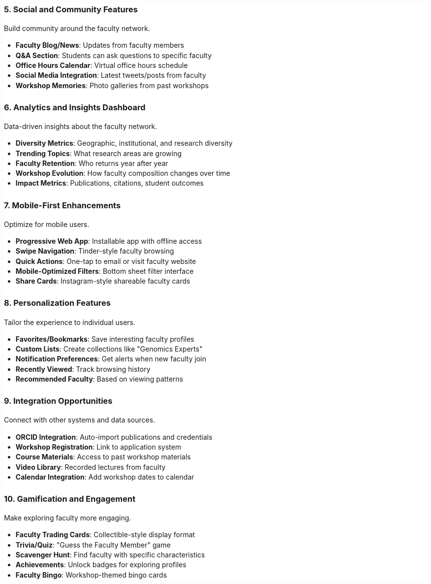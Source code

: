 ### 5. Social and Community Features
Build community around the faculty network.

- **Faculty Blog/News**: Updates from faculty members
- **Q&A Section**: Students can ask questions to specific faculty
- **Office Hours Calendar**: Virtual office hours schedule
- **Social Media Integration**: Latest tweets/posts from faculty
- **Workshop Memories**: Photo galleries from past workshops

### 6. Analytics and Insights Dashboard
Data-driven insights about the faculty network.

- **Diversity Metrics**: Geographic, institutional, and research diversity
- **Trending Topics**: What research areas are growing
- **Faculty Retention**: Who returns year after year
- **Workshop Evolution**: How faculty composition changes over time
- **Impact Metrics**: Publications, citations, student outcomes

### 7. Mobile-First Enhancements
Optimize for mobile users.

- **Progressive Web App**: Installable app with offline access
- **Swipe Navigation**: Tinder-style faculty browsing
- **Quick Actions**: One-tap to email or visit faculty website
- **Mobile-Optimized Filters**: Bottom sheet filter interface
- **Share Cards**: Instagram-style shareable faculty cards

### 8. Personalization Features
Tailor the experience to individual users.

- **Favorites/Bookmarks**: Save interesting faculty profiles
- **Custom Lists**: Create collections like "Genomics Experts"
- **Notification Preferences**: Get alerts when new faculty join
- **Recently Viewed**: Track browsing history
- **Recommended Faculty**: Based on viewing patterns

### 9. Integration Opportunities
Connect with other systems and data sources.

- **ORCID Integration**: Auto-import publications and credentials
- **Workshop Registration**: Link to application system
- **Course Materials**: Access to past workshop materials
- **Video Library**: Recorded lectures from faculty
- **Calendar Integration**: Add workshop dates to calendar

### 10. Gamification and Engagement
Make exploring faculty more engaging.

- **Faculty Trading Cards**: Collectible-style display format
- **Trivia/Quiz**: "Guess the Faculty Member" game
- **Scavenger Hunt**: Find faculty with specific characteristics
- **Achievements**: Unlock badges for exploring profiles
- **Faculty Bingo**: Workshop-themed bingo cards

